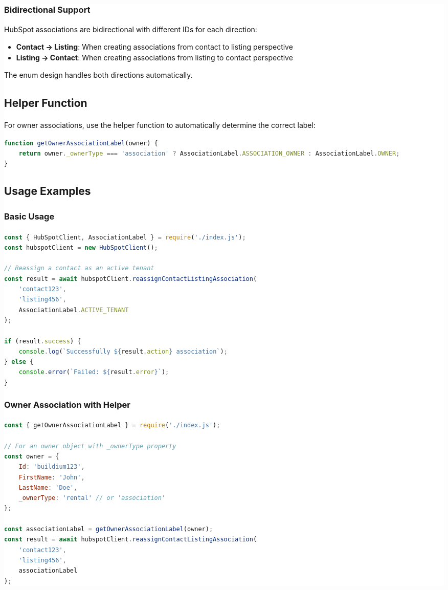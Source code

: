 ```javascript
```

### Bidirectional Support

HubSpot associations are bidirectional with different IDs for each direction:
- **Contact → Listing**: When creating associations from contact to listing perspective
- **Listing → Contact**: When creating associations from listing to contact perspective

The enum design handles both directions automatically.

## Helper Function

For owner associations, use the helper function to automatically determine the correct label:

```javascript
function getOwnerAssociationLabel(owner) {
    return owner._ownerType === 'association' ? AssociationLabel.ASSOCIATION_OWNER : AssociationLabel.OWNER;
}
```

## Usage Examples

### Basic Usage

```javascript
const { HubSpotClient, AssociationLabel } = require('./index.js');
const hubspotClient = new HubSpotClient();

// Reassign a contact as an active tenant
const result = await hubspotClient.reassignContactListingAssociation(
    'contact123',
    'listing456', 
    AssociationLabel.ACTIVE_TENANT
);

if (result.success) {
    console.log(`Successfully ${result.action} association`);
} else {
    console.error(`Failed: ${result.error}`);
}
```

### Owner Association with Helper

```javascript
const { getOwnerAssociationLabel } = require('./index.js');

// For an owner object with _ownerType property
const owner = {
    Id: 'buildium123',
    FirstName: 'John',
    LastName: 'Doe',
    _ownerType: 'rental' // or 'association'
};

const associationLabel = getOwnerAssociationLabel(owner);
const result = await hubspotClient.reassignContactListingAssociation(
    'contact123',
    'listing456',
    associationLabel
);
```
